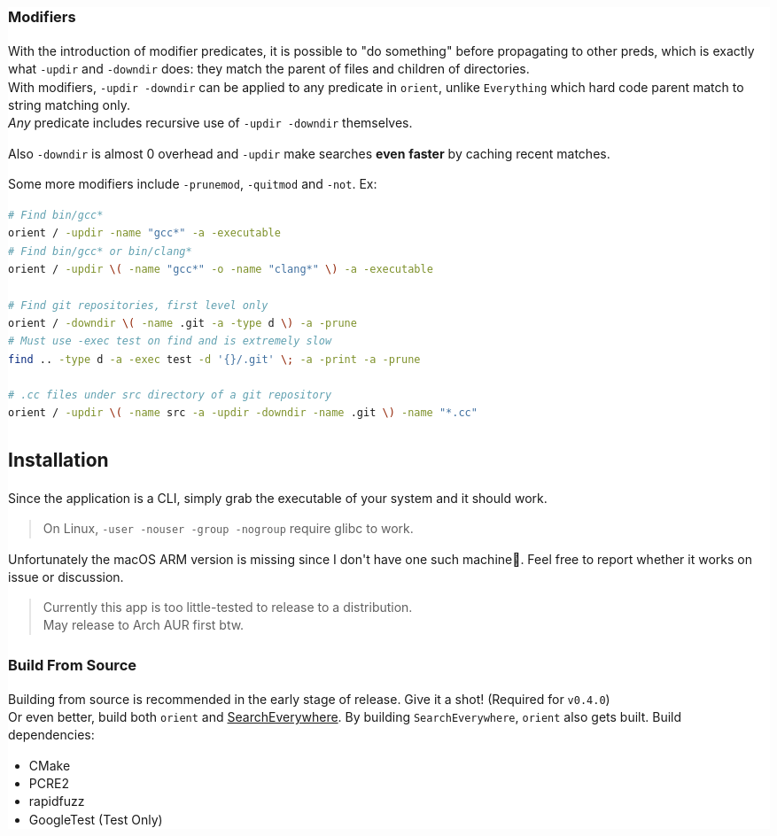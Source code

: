### Modifiers

With the introduction of modifier predicates, it is possible to "do
something" before propagating to other preds, which is exactly what
`-updir` and `-downdir` does: they match the parent of files and
children of directories.  
With modifiers, `-updir -downdir` can be applied to any predicate
in `orient`, unlike `Everything` which hard code parent match to string
matching only.  
*Any* predicate includes recursive use of `-updir -downdir` themselves.

Also `-downdir` is almost 0 overhead and `-updir` make searches **even**
**faster** by caching recent matches.

Some more modifiers include `-prunemod`, `-quitmod` and `-not`. Ex:  

```sh
# Find bin/gcc*
orient / -updir -name "gcc*" -a -executable
# Find bin/gcc* or bin/clang*
orient / -updir \( -name "gcc*" -o -name "clang*" \) -a -executable

# Find git repositories, first level only
orient / -downdir \( -name .git -a -type d \) -a -prune
# Must use -exec test on find and is extremely slow
find .. -type d -a -exec test -d '{}/.git' \; -a -print -a -prune

# .cc files under src directory of a git repository
orient / -updir \( -name src -a -updir -downdir -name .git \) -name "*.cc"
```

## Installation

Since the application is a CLI, simply grab the executable of your system
and it should work.
> On Linux, `-user -nouser -group -nogroup` require glibc to work.  

Unfortunately the macOS ARM version is missing since I don't have one such
machine🫥. Feel free to report whether it works on issue or discussion.
> Currently this app is too little-tested to release to a distribution.  
> May release to Arch AUR first btw.

### Build From Source

Building from source is recommended in the early stage of release.
Give it a shot! (Required for `v0.4.0`)  
Or even better, build both `orient` and
[SearchEverywhere](https://github.com/cxxsucks/SearchEverywhere).
By building `SearchEverywhere`, `orient` also gets built.
Build dependencies:

- CMake
- PCRE2
- rapidfuzz
- GoogleTest (Test Only)
